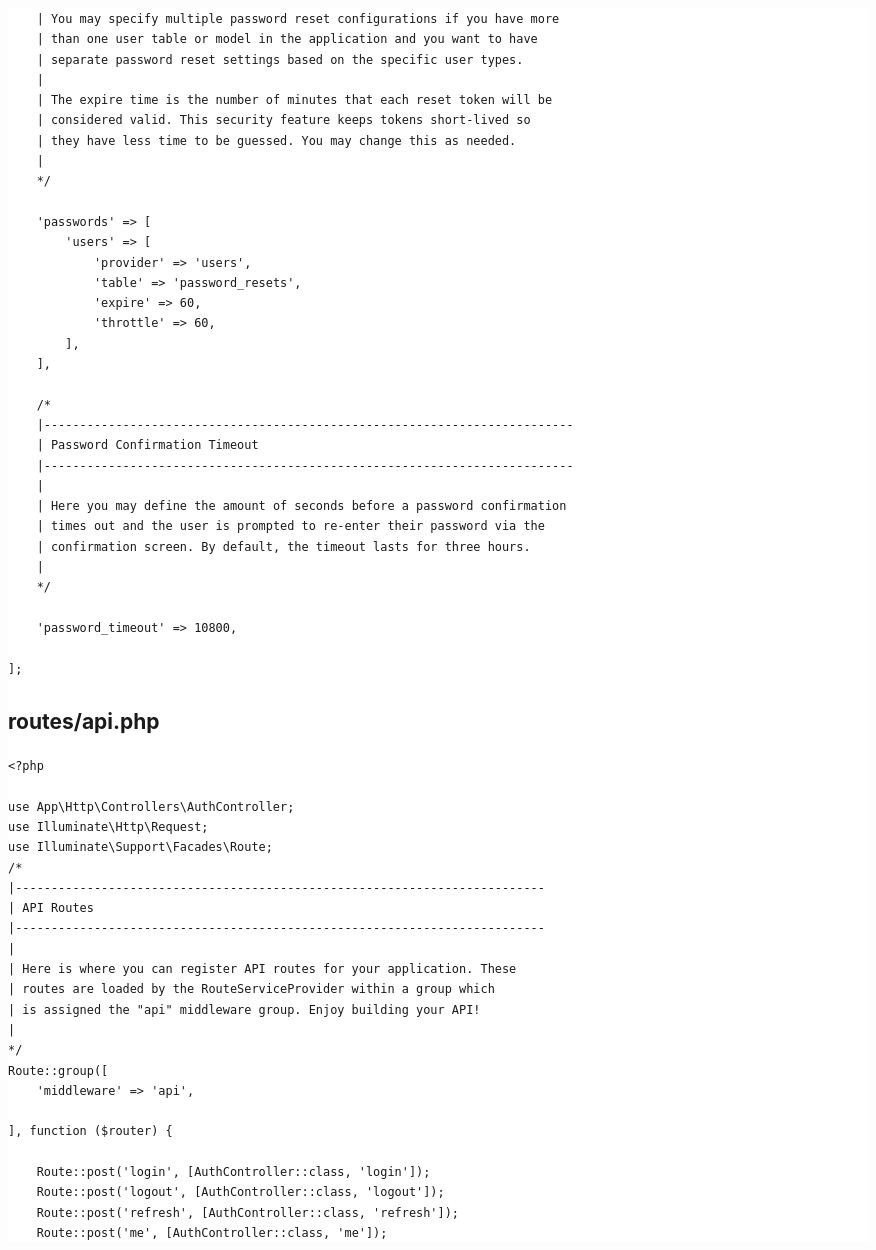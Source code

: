 ```
    | You may specify multiple password reset configurations if you have more
    | than one user table or model in the application and you want to have
    | separate password reset settings based on the specific user types.
    |
    | The expire time is the number of minutes that each reset token will be
    | considered valid. This security feature keeps tokens short-lived so
    | they have less time to be guessed. You may change this as needed.
    |
    */

    'passwords' => [
        'users' => [
            'provider' => 'users',
            'table' => 'password_resets',
            'expire' => 60,
            'throttle' => 60,
        ],
    ],

    /*
    |--------------------------------------------------------------------------
    | Password Confirmation Timeout
    |--------------------------------------------------------------------------
    |
    | Here you may define the amount of seconds before a password confirmation
    | times out and the user is prompted to re-enter their password via the
    | confirmation screen. By default, the timeout lasts for three hours.
    |
    */

    'password_timeout' => 10800,

];

```

## routes/api.php
```
<?php

use App\Http\Controllers\AuthController;
use Illuminate\Http\Request;
use Illuminate\Support\Facades\Route;
/*
|--------------------------------------------------------------------------
| API Routes
|--------------------------------------------------------------------------
|
| Here is where you can register API routes for your application. These
| routes are loaded by the RouteServiceProvider within a group which
| is assigned the "api" middleware group. Enjoy building your API!
|
*/
Route::group([
    'middleware' => 'api',

], function ($router) {

    Route::post('login', [AuthController::class, 'login']);
    Route::post('logout', [AuthController::class, 'logout']);
    Route::post('refresh', [AuthController::class, 'refresh']);
    Route::post('me', [AuthController::class, 'me']);
```
